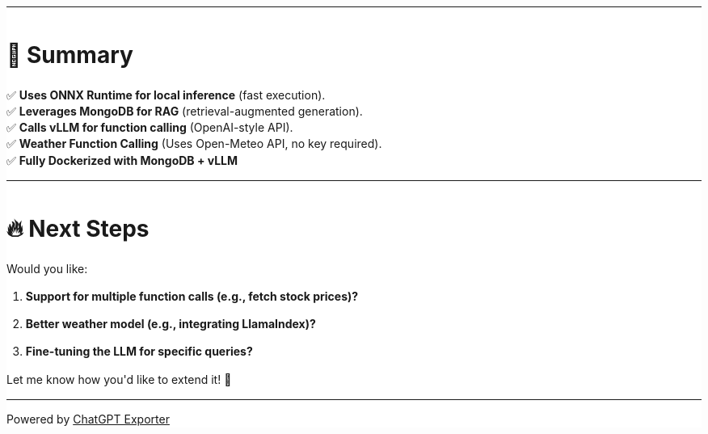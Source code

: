 * * *

**🎯 Summary**
==============

✅ **Uses ONNX Runtime for local inference** (fast execution).  
✅ **Leverages MongoDB for RAG** (retrieval-augmented generation).  
✅ **Calls vLLM for function calling** (OpenAI-style API).  
✅ **Weather Function Calling** (Uses Open-Meteo API, no key required).  
✅ **Fully Dockerized with MongoDB + vLLM**

* * *

**🔥 Next Steps**
=================

Would you like:

1.  **Support for multiple function calls (e.g., fetch stock prices)?**
    
2.  **Better weather model (e.g., integrating LlamaIndex)?**
    
3.  **Fine-tuning the LLM for specific queries?**
    

Let me know how you'd like to extend it! 🚀



---
Powered by [ChatGPT Exporter](https://www.chatgptexporter.com)